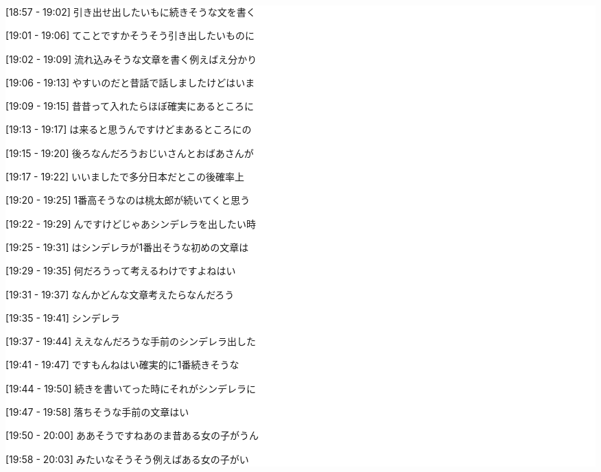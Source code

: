 [18:57 - 19:02]
引き出せ出したいもに続きそうな文を書く

[19:01 - 19:06]
てことですかそうそう引き出したいものに

[19:02 - 19:09]
流れ込みそうな文章を書く例えばえ分かり

[19:06 - 19:13]
やすいのだと昔話で話しましたけどはいま

[19:09 - 19:15]
昔昔って入れたらほぼ確実にあるところに

[19:13 - 19:17]
は来ると思うんですけどまあるところにの

[19:15 - 19:20]
後ろなんだろうおじいさんとおばあさんが

[19:17 - 19:22]
いいましたで多分日本だとこの後確率上

[19:20 - 19:25]
1番高そうなのは桃太郎が続いてくと思う

[19:22 - 19:29]
んですけどじゃあシンデレラを出したい時

[19:25 - 19:31]
はシンデレラが1番出そうな初めの文章は

[19:29 - 19:35]
何だろうって考えるわけですよねはい

[19:31 - 19:37]
なんかどんな文章考えたらなんだろう

[19:35 - 19:41]
シンデレラ

[19:37 - 19:44]
ええなんだろうな手前のシンデレラ出した

[19:41 - 19:47]
ですもんねはい確実的に1番続きそうな

[19:44 - 19:50]
続きを書いてった時にそれがシンデレラに

[19:47 - 19:58]
落ちそうな手前の文章はい

[19:50 - 20:00]
ああそうですねあのま昔ある女の子がうん

[19:58 - 20:03]
みたいなそうそう例えばある女の子がい
